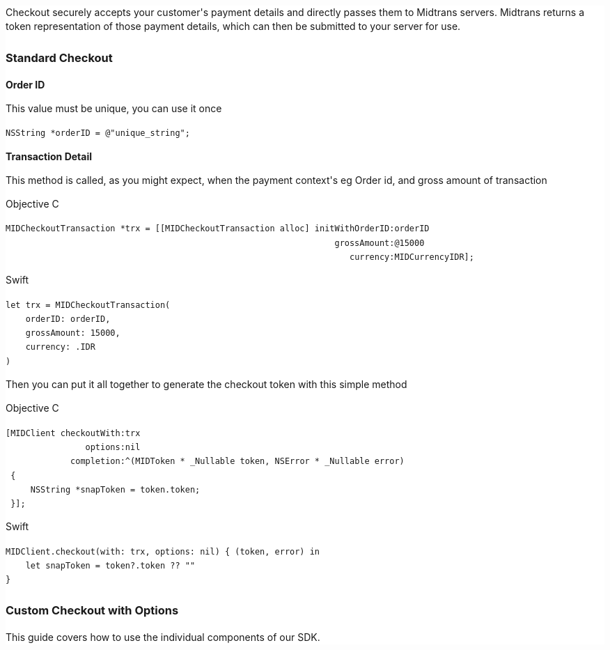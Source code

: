 Checkout securely accepts your customer's payment details and directly passes them to Midtrans servers. Midtrans returns a token representation of those payment details, which can then be submitted to your server for use.
	
### <a id="sdk-checkout-standard"></a> Standard Checkout

**Order ID**
 
 This value must be unique, you can use it once
 
  `NSString *orderID = @"unique_string";`
 
**Transaction Detail**

This method is called, as you might expect, when the payment context's eg Order id, and gross amount of transaction

Objective C

```
MIDCheckoutTransaction *trx = [[MIDCheckoutTransaction alloc] initWithOrderID:orderID
                                                                  grossAmount:@15000
                                                                     currency:MIDCurrencyIDR];
``` 

Swift

```
let trx = MIDCheckoutTransaction(
    orderID: orderID,
    grossAmount: 15000,
    currency: .IDR
)
``` 



Then you can put it all together to generate the checkout token with this simple method
	
Objective C	

```
[MIDClient checkoutWith:trx
                options:nil
             completion:^(MIDToken * _Nullable token, NSError * _Nullable error)
 {
     NSString *snapToken = token.token;
 }];
```

Swift

```
MIDClient.checkout(with: trx, options: nil) { (token, error) in
	let snapToken = token?.token ?? ""
}
```

### <a id="sdk-checkout-custom"></a> Custom Checkout with Options
This guide covers how to use the individual components of our SDK.
